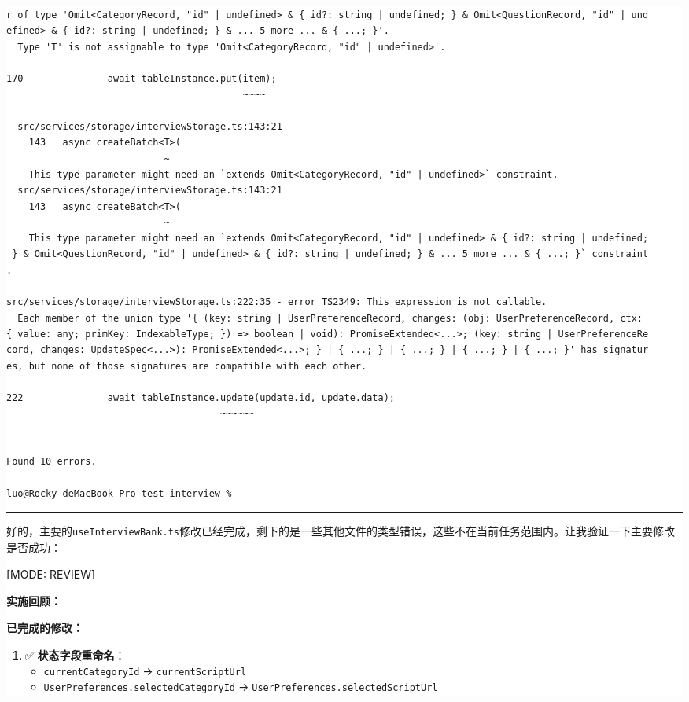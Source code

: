```
r of type 'Omit<CategoryRecord, "id" | undefined> & { id?: string | undefined; } & Omit<QuestionRecord, "id" | und
efined> & { id?: string | undefined; } & ... 5 more ... & { ...; }'.
  Type 'T' is not assignable to type 'Omit<CategoryRecord, "id" | undefined>'.

170               await tableInstance.put(item);
                                          ~~~~

  src/services/storage/interviewStorage.ts:143:21
    143   async createBatch<T>(
                            ~
    This type parameter might need an `extends Omit<CategoryRecord, "id" | undefined>` constraint.
  src/services/storage/interviewStorage.ts:143:21
    143   async createBatch<T>(
                            ~
    This type parameter might need an `extends Omit<CategoryRecord, "id" | undefined> & { id?: string | undefined;
 } & Omit<QuestionRecord, "id" | undefined> & { id?: string | undefined; } & ... 5 more ... & { ...; }` constraint
.

src/services/storage/interviewStorage.ts:222:35 - error TS2349: This expression is not callable.
  Each member of the union type '{ (key: string | UserPreferenceRecord, changes: (obj: UserPreferenceRecord, ctx: 
{ value: any; primKey: IndexableType; }) => boolean | void): PromiseExtended<...>; (key: string | UserPreferenceRe
cord, changes: UpdateSpec<...>): PromiseExtended<...>; } | { ...; } | { ...; } | { ...; } | { ...; }' has signatur
es, but none of those signatures are compatible with each other.

222               await tableInstance.update(update.id, update.data);
                                      ~~~~~~


Found 10 errors.

luo@Rocky-deMacBook-Pro test-interview %
```

---

好的，主要的`useInterviewBank.ts`修改已经完成，剩下的是一些其他文件的类型错误，这些不在当前任务范围内。让我验证一下主要修改是否成功：

[MODE: REVIEW]

**实施回顾：**

**已完成的修改：**

1. ✅ **状态字段重命名**：
   - `currentCategoryId` → `currentScriptUrl`
   - `UserPreferences.selectedCategoryId` → `UserPreferences.selectedScriptUrl`
